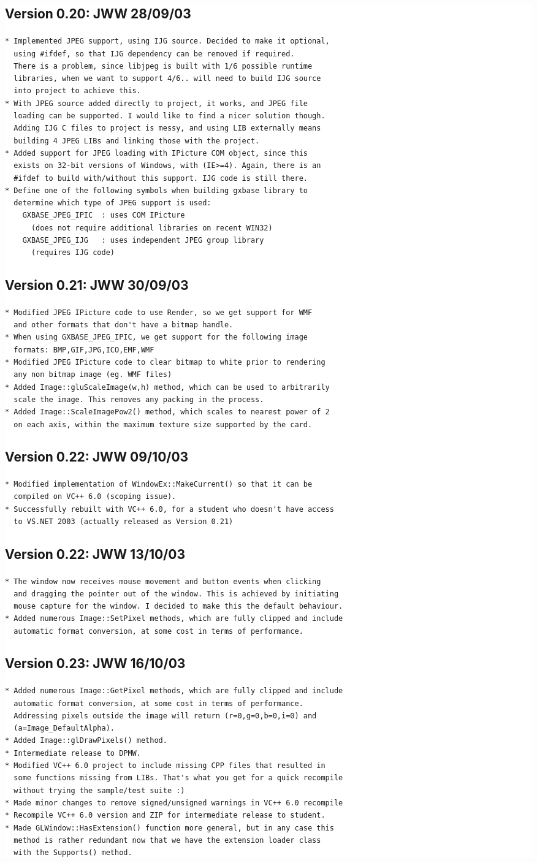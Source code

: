 ## Version 0.20: JWW 28/09/03
	* Implemented JPEG support, using IJG source. Decided to make it optional,
	  using #ifdef, so that IJG dependency can be removed if required.
	  There is a problem, since libjpeg is built with 1/6 possible runtime
	  libraries, when we want to support 4/6.. will need to build IJG source
	  into project to achieve this.
	* With JPEG source added directly to project, it works, and JPEG file
	  loading can be supported. I would like to find a nicer solution though.
	  Adding IJG C files to project is messy, and using LIB externally means
	  building 4 JPEG LIBs and linking those with the project.
	* Added support for JPEG loading with IPicture COM object, since this
	  exists on 32-bit versions of Windows, with (IE>=4). Again, there is an
	  #ifdef to build with/without this support. IJG code is still there.
	* Define one of the following symbols when building gxbase library to
	  determine which type of JPEG support is used:
		GXBASE_JPEG_IPIC  : uses COM IPicture
		  (does not require additional libraries on recent WIN32)
		GXBASE_JPEG_IJG	  : uses independent JPEG group library
		  (requires IJG code)

## Version 0.21: JWW 30/09/03
	* Modified JPEG IPicture code to use Render, so we get support for WMF
	  and other formats that don't have a bitmap handle.
	* When using GXBASE_JPEG_IPIC, we get support for the following image
	  formats: BMP,GIF,JPG,ICO,EMF,WMF
	* Modified JPEG IPicture code to clear bitmap to white prior to rendering
	  any non bitmap image (eg. WMF files)
	* Added Image::gluScaleImage(w,h) method, which can be used to arbitrarily
	  scale the image. This removes any packing in the process.
	* Added Image::ScaleImagePow2() method, which scales to nearest power of 2
	  on each axis, within the maximum texture size supported by the card.

## Version 0.22: JWW 09/10/03
	* Modified implementation of WindowEx::MakeCurrent() so that it can be
	  compiled on VC++ 6.0 (scoping issue).
	* Successfully rebuilt with VC++ 6.0, for a student who doesn't have access
	  to VS.NET 2003 (actually released as Version 0.21)
## Version 0.22: JWW 13/10/03
	* The window now receives mouse movement and button events when clicking
	  and dragging the pointer out of the window. This is achieved by initiating
	  mouse capture for the window. I decided to make this the default behaviour.
	* Added numerous Image::SetPixel methods, which are fully clipped and include
	  automatic format conversion, at some cost in terms of performance.

## Version 0.23: JWW 16/10/03
	* Added numerous Image::GetPixel methods, which are fully clipped and include
	  automatic format conversion, at some cost in terms of performance.
	  Addressing pixels outside the image will return (r=0,g=0,b=0,i=0) and
	  (a=Image_DefaultAlpha).
	* Added Image::glDrawPixels() method.
	* Intermediate release to DPMW.
	* Modified VC++ 6.0 project to include missing CPP files that resulted in
	  some functions missing from LIBs. That's what you get for a quick recompile
	  without trying the sample/test suite :)
	* Made minor changes to remove signed/unsigned warnings in VC++ 6.0 recompile
	* Recompile VC++ 6.0 version and ZIP for intermediate release to student.
	* Made GLWindow::HasExtension() function more general, but in any case this
	  method is rather redundant now that we have the extension loader class
	  with the Supports() method.